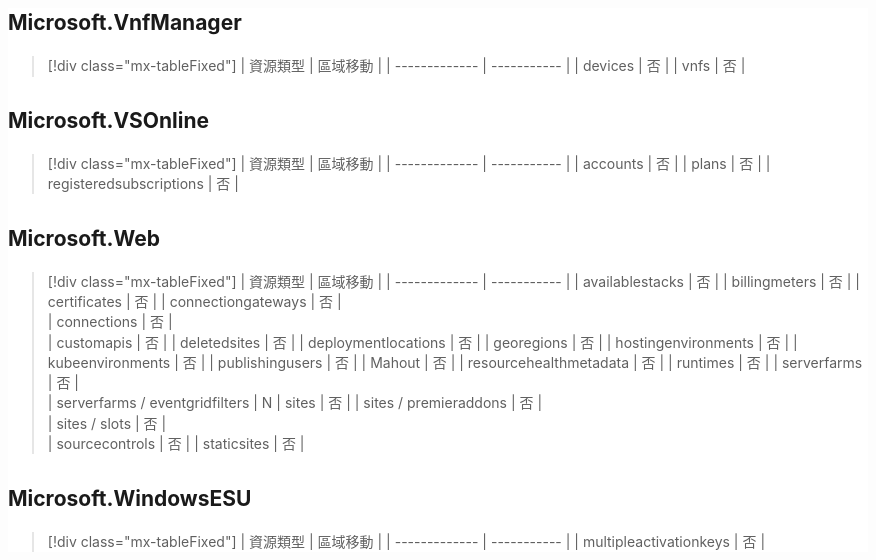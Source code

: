 ## <a name="microsoftvnfmanager"></a>Microsoft.VnfManager

> [!div class="mx-tableFixed"]
> | 資源類型 | 區域移動 | 
> | ------------- | ----------- | 
> | devices | 否 | 
> | vnfs | 否 | 

## <a name="microsoftvsonline"></a>Microsoft.VSOnline

> [!div class="mx-tableFixed"]
> | 資源類型 | 區域移動 | 
> | ------------- | ----------- | 
> | accounts | 否 | 
> | plans | 否 | 
> | registeredsubscriptions | 否 |


## <a name="microsoftweb"></a>Microsoft.Web

> [!div class="mx-tableFixed"]
> | 資源類型 | 區域移動 | 
> | ------------- | ----------- |
> | availablestacks | 否 | 
> | billingmeters | 否 | 
> | certificates | 否 | 
> | connectiongateways |  否 |  
> | connections |  否 |  
> | customapis |  否 | 
> | deletedsites | 否 | 
> | deploymentlocations | 否 | 
> | georegions | 否 | 
> | hostingenvironments | 否 | 
> | kubeenvironments | 否 | 
> | publishingusers | 否 |
> | Mahout | 否 | 
> | resourcehealthmetadata | 否 | 
> | runtimes | 否 | 
> | serverfarms | 否 |  
> | serverfarms / eventgridfilters | N
> | sites |  否 | 
> | sites / premieraddons |  否 |  
> | sites / slots |  否 |  
> | sourcecontrols | 否 |
> | staticsites | 否 | 

## <a name="microsoftwindowsesu"></a>Microsoft.WindowsESU

> [!div class="mx-tableFixed"]
> | 資源類型 | 區域移動 | 
> | ------------- | ----------- | 
> | multipleactivationkeys | 否 |
